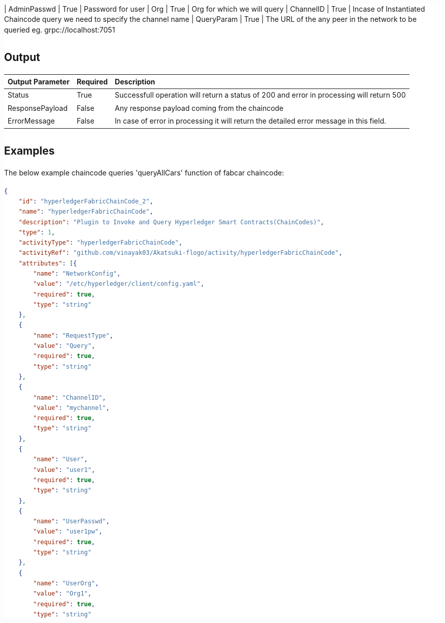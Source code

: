 | AdminPasswd        | True     | Password for user
| Org                | True     | Org for which we will query
| ChannelID          | True     | Incase of Instantiated Chaincode query we need to specify the channel name
| QueryParam         | True     | The URL of the any peer in the network to be queried eg. grpc://localhost:7051

## Output
| Output Parameter    | Required | Description                                                                 |
|:-------------------|:---------|:---------------------------------------------------------------------------- |
| Status             | True     | Successfull operation will return a status of 200 and error in processing will return 500
| ResponsePayload    | False    | Any response payload coming from the chaincode
| ErrorMessage       | False    | In case of error in processing it will return the detailed error message in this field.

## Examples
The below example chaincode queries 'queryAllCars' function of fabcar chaincode:

```json
{
	"id": "hyperledgerFabricChainCode_2",
	"name": "hyperledgerFabricChainCode",
	"description": "Plugin to Invoke and Query Hyperledger Smart Contracts(ChainCodes)",
	"type": 1,
	"activityType": "hyperledgerFabricChainCode",
	"activityRef": "github.com/vinayak03/Akatsuki-flogo/activity/hyperledgerFabricChainCode",
	"attributes": [{
		"name": "NetworkConfig",
		"value": "/etc/hyperledger/client/config.yaml",
		"required": true,
		"type": "string"
	},
	{
		"name": "RequestType",
		"value": "Query",
		"required": true,
		"type": "string"
	},
	{
		"name": "ChannelID",
		"value": "mychannel",
		"required": true,
		"type": "string"
	},
	{
		"name": "User",
		"value": "user1",
		"required": true,
		"type": "string"
	},
	{
		"name": "UserPasswd",
		"value": "user1pw",
		"required": true,
		"type": "string"
	},
	{
		"name": "UserOrg",
		"value": "Org1",
		"required": true,
		"type": "string"
```